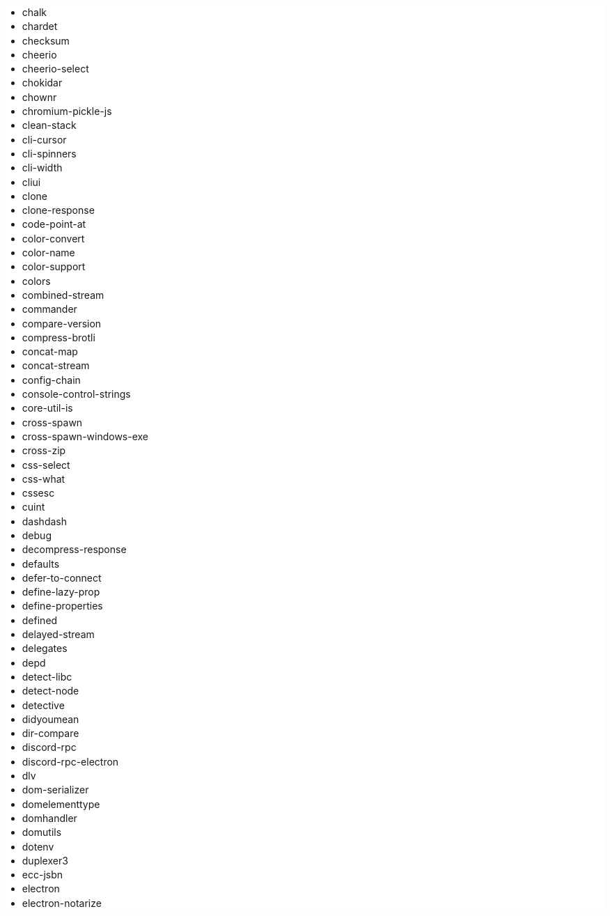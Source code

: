  - chalk
 - chardet
 - checksum
 - cheerio
 - cheerio-select
 - chokidar
 - chownr
 - chromium-pickle-js
 - clean-stack
 - cli-cursor
 - cli-spinners
 - cli-width
 - cliui
 - clone
 - clone-response
 - code-point-at
 - color-convert
 - color-name
 - color-support
 - colors
 - combined-stream
 - commander
 - compare-version
 - compress-brotli
 - concat-map
 - concat-stream
 - config-chain
 - console-control-strings
 - core-util-is
 - cross-spawn
 - cross-spawn-windows-exe
 - cross-zip
 - css-select
 - css-what
 - cssesc
 - cuint
 - dashdash
 - debug
 - decompress-response
 - defaults
 - defer-to-connect
 - define-lazy-prop
 - define-properties
 - defined
 - delayed-stream
 - delegates
 - depd
 - detect-libc
 - detect-node
 - detective
 - didyoumean
 - dir-compare
 - discord-rpc
 - discord-rpc-electron
 - dlv
 - dom-serializer
 - domelementtype
 - domhandler
 - domutils
 - dotenv
 - duplexer3
 - ecc-jsbn
 - electron
 - electron-notarize
